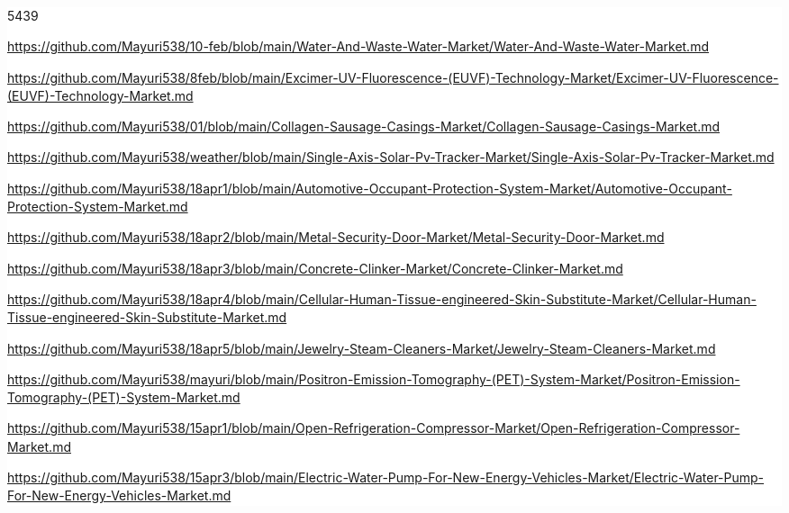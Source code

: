 5439</p><p><a href="https://github.com/Mayuri538/10-feb/blob/main/Water-And-Waste-Water-Market/Water-And-Waste-Water-Market.md">https://github.com/Mayuri538/10-feb/blob/main/Water-And-Waste-Water-Market/Water-And-Waste-Water-Market.md</a></p><p><a href="https://github.com/Mayuri538/8feb/blob/main/Excimer-UV-Fluorescence-(EUVF)-Technology-Market/Excimer-UV-Fluorescence-(EUVF)-Technology-Market.md">https://github.com/Mayuri538/8feb/blob/main/Excimer-UV-Fluorescence-(EUVF)-Technology-Market/Excimer-UV-Fluorescence-(EUVF)-Technology-Market.md</a></p><p><a href="https://github.com/Mayuri538/01/blob/main/Collagen-Sausage-Casings-Market/Collagen-Sausage-Casings-Market.md">https://github.com/Mayuri538/01/blob/main/Collagen-Sausage-Casings-Market/Collagen-Sausage-Casings-Market.md</a></p><p><a href="https://github.com/Mayuri538/weather/blob/main/Single-Axis-Solar-Pv-Tracker-Market/Single-Axis-Solar-Pv-Tracker-Market.md">https://github.com/Mayuri538/weather/blob/main/Single-Axis-Solar-Pv-Tracker-Market/Single-Axis-Solar-Pv-Tracker-Market.md</a></p><p><a href="https://github.com/Mayuri538/18apr1/blob/main/Automotive-Occupant-Protection-System-Market/Automotive-Occupant-Protection-System-Market.md">https://github.com/Mayuri538/18apr1/blob/main/Automotive-Occupant-Protection-System-Market/Automotive-Occupant-Protection-System-Market.md</a></p><p><a href="https://github.com/Mayuri538/18apr2/blob/main/Metal-Security-Door-Market/Metal-Security-Door-Market.md">https://github.com/Mayuri538/18apr2/blob/main/Metal-Security-Door-Market/Metal-Security-Door-Market.md</a></p><p><a href="https://github.com/Mayuri538/18apr3/blob/main/Concrete-Clinker-Market/Concrete-Clinker-Market.md">https://github.com/Mayuri538/18apr3/blob/main/Concrete-Clinker-Market/Concrete-Clinker-Market.md</a></p><p><a href="https://github.com/Mayuri538/18apr4/blob/main/Cellular-Human-Tissue-engineered-Skin-Substitute-Market/Cellular-Human-Tissue-engineered-Skin-Substitute-Market.md">https://github.com/Mayuri538/18apr4/blob/main/Cellular-Human-Tissue-engineered-Skin-Substitute-Market/Cellular-Human-Tissue-engineered-Skin-Substitute-Market.md</a></p><p><a href="https://github.com/Mayuri538/18apr5/blob/main/Jewelry-Steam-Cleaners-Market/Jewelry-Steam-Cleaners-Market.md">https://github.com/Mayuri538/18apr5/blob/main/Jewelry-Steam-Cleaners-Market/Jewelry-Steam-Cleaners-Market.md</a></p><p><a href="https://github.com/Mayuri538/mayuri/blob/main/Positron-Emission-Tomography-(PET)-System-Market/Positron-Emission-Tomography-(PET)-System-Market.md">https://github.com/Mayuri538/mayuri/blob/main/Positron-Emission-Tomography-(PET)-System-Market/Positron-Emission-Tomography-(PET)-System-Market.md</a></p><p><a href="https://github.com/Mayuri538/15apr1/blob/main/Open-Refrigeration-Compressor-Market/Open-Refrigeration-Compressor-Market.md">https://github.com/Mayuri538/15apr1/blob/main/Open-Refrigeration-Compressor-Market/Open-Refrigeration-Compressor-Market.md</a></p><p><a href="https://github.com/Mayuri538/15apr3/blob/main/Electric-Water-Pump-For-New-Energy-Vehicles-Market/Electric-Water-Pump-For-New-Energy-Vehicles-Market.md">https://github.com/Mayuri538/15apr3/blob/main/Electric-Water-Pump-For-New-Energy-Vehicles-Market/Electric-Water-Pump-For-New-Energy-Vehicles-Market.md</a></p>
